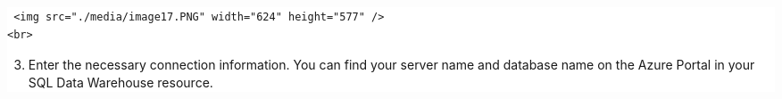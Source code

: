 	 <img src="./media/image17.PNG" width="624" height="577" />
	<br>

3.  Enter the necessary connection information. You can find your server name and database name on the Azure Portal in your SQL Data Warehouse resource.
